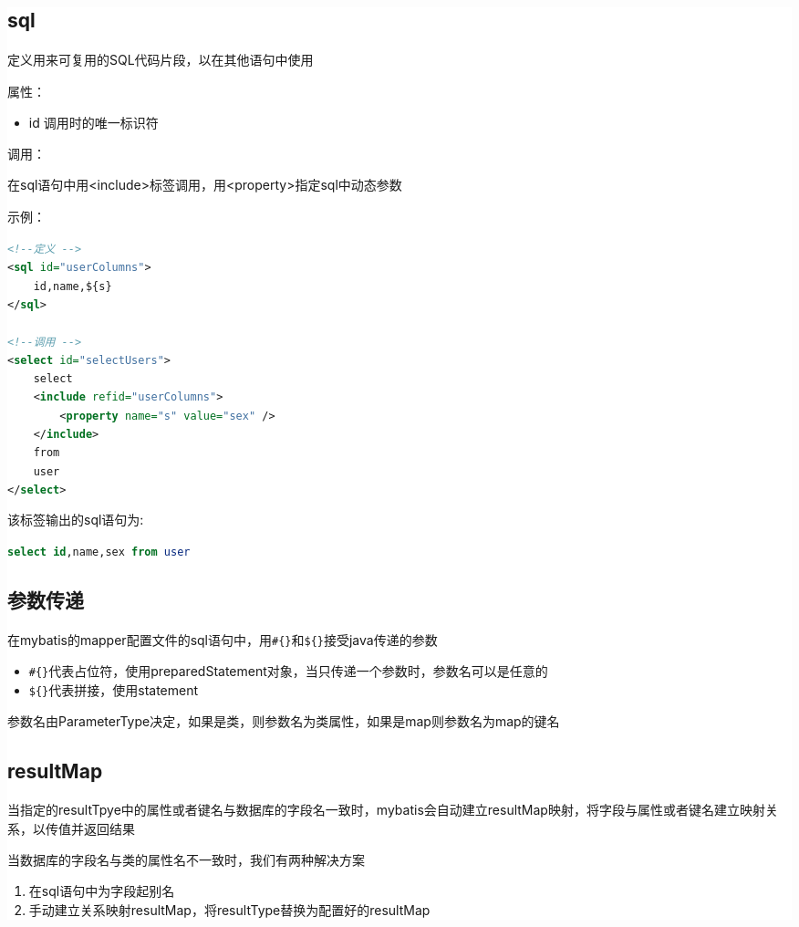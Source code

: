 
## sql

定义用来可复用的SQL代码片段，以在其他语句中使用

属性：

* id 调用时的唯一标识符

调用：

在sql语句中用\<include>标签调用，用\<property>指定sql中动态参数

示例：

~~~xml
<!--定义 -->
<sql id="userColumns">
	id,name,${s}
</sql>

<!--调用 -->
<select id="selectUsers">
	select 
    <include refid="userColumns">
        <property name="s" value="sex" />
    </include>
    from
    user
</select>
~~~

该标签输出的sql语句为:

~~~sql
select id,name,sex from user
~~~



## 参数传递

在mybatis的mapper配置文件的sql语句中，用`#{}`和`${}`接受java传递的参数

* `#{}`代表占位符，使用preparedStatement对象，当只传递一个参数时，参数名可以是任意的
* `${}`代表拼接，使用statement

参数名由ParameterType决定，如果是类，则参数名为类属性，如果是map则参数名为map的键名



## resultMap

当指定的resultTpye中的属性或者键名与数据库的字段名一致时，mybatis会自动建立resultMap映射，将字段与属性或者键名建立映射关系，以传值并返回结果

当数据库的字段名与类的属性名不一致时，我们有两种解决方案

1. 在sql语句中为字段起别名
2. 手动建立关系映射resultMap，将resultType替换为配置好的resultMap
